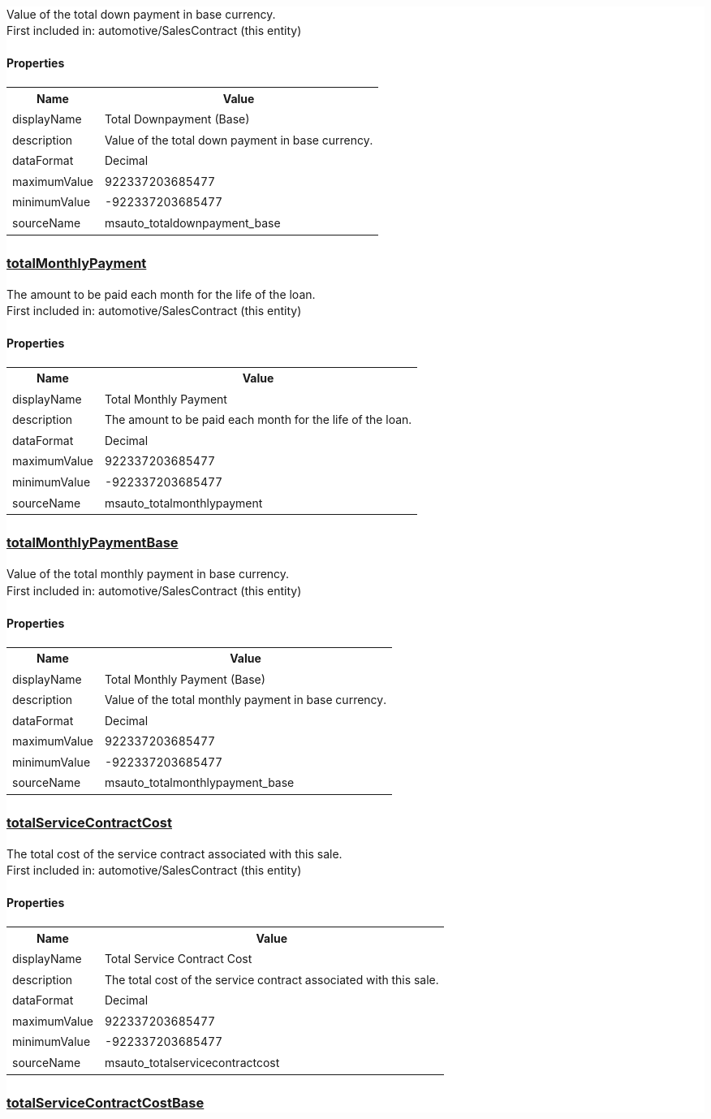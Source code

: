 Value of the total down payment in base currency.  
First included in: automotive/SalesContract (this entity)  

#### Properties

<table><tr><th>Name</th><th>Value</th></tr><tr><td>displayName</td><td>Total Downpayment (Base)</td></tr><tr><td>description</td><td>Value of the total down payment in base currency.</td></tr><tr><td>dataFormat</td><td>Decimal</td></tr><tr><td>maximumValue</td><td>922337203685477</td></tr><tr><td>minimumValue</td><td>-922337203685477</td></tr><tr><td>sourceName</td><td>msauto_totaldownpayment_base</td></tr></table>

### <a href=#totalMonthlyPayment name="totalMonthlyPayment">totalMonthlyPayment</a>

The amount to be paid each month for the life of the loan.  
First included in: automotive/SalesContract (this entity)  

#### Properties

<table><tr><th>Name</th><th>Value</th></tr><tr><td>displayName</td><td>Total Monthly Payment</td></tr><tr><td>description</td><td>The amount to be paid each month for the life of the loan.</td></tr><tr><td>dataFormat</td><td>Decimal</td></tr><tr><td>maximumValue</td><td>922337203685477</td></tr><tr><td>minimumValue</td><td>-922337203685477</td></tr><tr><td>sourceName</td><td>msauto_totalmonthlypayment</td></tr></table>

### <a href=#totalMonthlyPaymentBase name="totalMonthlyPaymentBase">totalMonthlyPaymentBase</a>

Value of the total monthly payment in base currency.  
First included in: automotive/SalesContract (this entity)  

#### Properties

<table><tr><th>Name</th><th>Value</th></tr><tr><td>displayName</td><td>Total Monthly Payment (Base)</td></tr><tr><td>description</td><td>Value of the total monthly payment in base currency.</td></tr><tr><td>dataFormat</td><td>Decimal</td></tr><tr><td>maximumValue</td><td>922337203685477</td></tr><tr><td>minimumValue</td><td>-922337203685477</td></tr><tr><td>sourceName</td><td>msauto_totalmonthlypayment_base</td></tr></table>

### <a href=#totalServiceContractCost name="totalServiceContractCost">totalServiceContractCost</a>

The total cost of the service contract associated with this sale.  
First included in: automotive/SalesContract (this entity)  

#### Properties

<table><tr><th>Name</th><th>Value</th></tr><tr><td>displayName</td><td>Total Service Contract Cost</td></tr><tr><td>description</td><td>The total cost of the service contract associated with this sale.</td></tr><tr><td>dataFormat</td><td>Decimal</td></tr><tr><td>maximumValue</td><td>922337203685477</td></tr><tr><td>minimumValue</td><td>-922337203685477</td></tr><tr><td>sourceName</td><td>msauto_totalservicecontractcost</td></tr></table>

### <a href=#totalServiceContractCostBase name="totalServiceContractCostBase">totalServiceContractCostBase</a>
